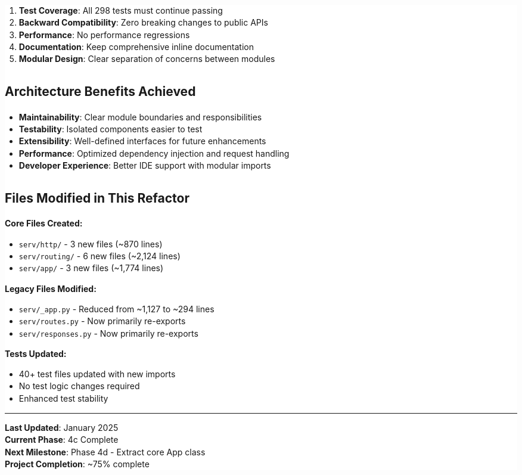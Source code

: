 1. **Test Coverage**: All 298 tests must continue passing
2. **Backward Compatibility**: Zero breaking changes to public APIs
3. **Performance**: No performance regressions
4. **Documentation**: Keep comprehensive inline documentation
5. **Modular Design**: Clear separation of concerns between modules

## Architecture Benefits Achieved

- **Maintainability**: Clear module boundaries and responsibilities
- **Testability**: Isolated components easier to test
- **Extensibility**: Well-defined interfaces for future enhancements
- **Performance**: Optimized dependency injection and request handling
- **Developer Experience**: Better IDE support with modular imports

## Files Modified in This Refactor

**Core Files Created:**
- `serv/http/` - 3 new files (~870 lines)
- `serv/routing/` - 6 new files (~2,124 lines)  
- `serv/app/` - 3 new files (~1,774 lines)

**Legacy Files Modified:**
- `serv/_app.py` - Reduced from ~1,127 to ~294 lines
- `serv/routes.py` - Now primarily re-exports
- `serv/responses.py` - Now primarily re-exports

**Tests Updated:**
- 40+ test files updated with new imports
- No test logic changes required
- Enhanced test stability

---

**Last Updated**: January 2025  
**Current Phase**: 4c Complete  
**Next Milestone**: Phase 4d - Extract core App class  
**Project Completion**: ~75% complete